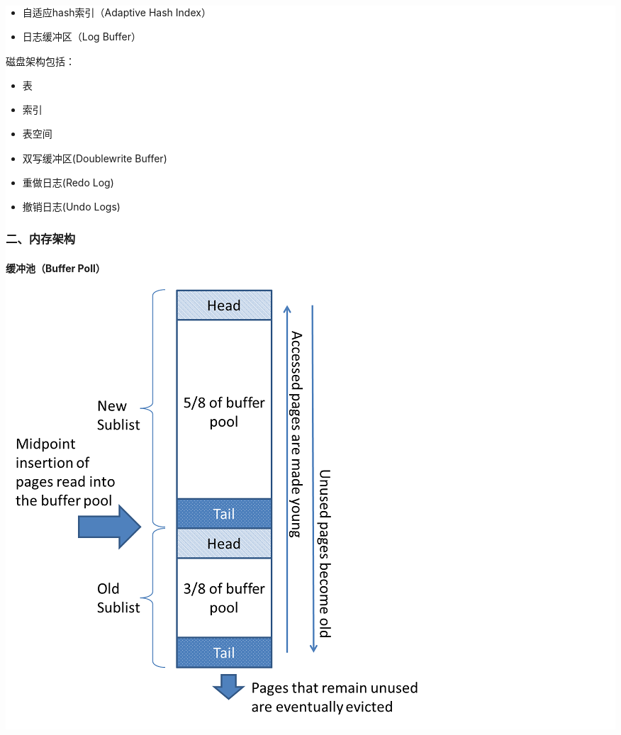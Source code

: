 
- 自适应hash索引（Adaptive Hash Index）


- 日志缓冲区（Log Buffer）


磁盘架构包括：

- 表

- 索引

- 表空间

- 双写缓冲区(Doublewrite Buffer)

- 重做日志(Redo Log)

- 撤销日志(Undo Logs)



### 二、内存架构

#### 缓冲池（Buffer Poll）

![mysql-innodb-buffer-poll.png](../../image/mysql-innodb-buffer-poll.png)
